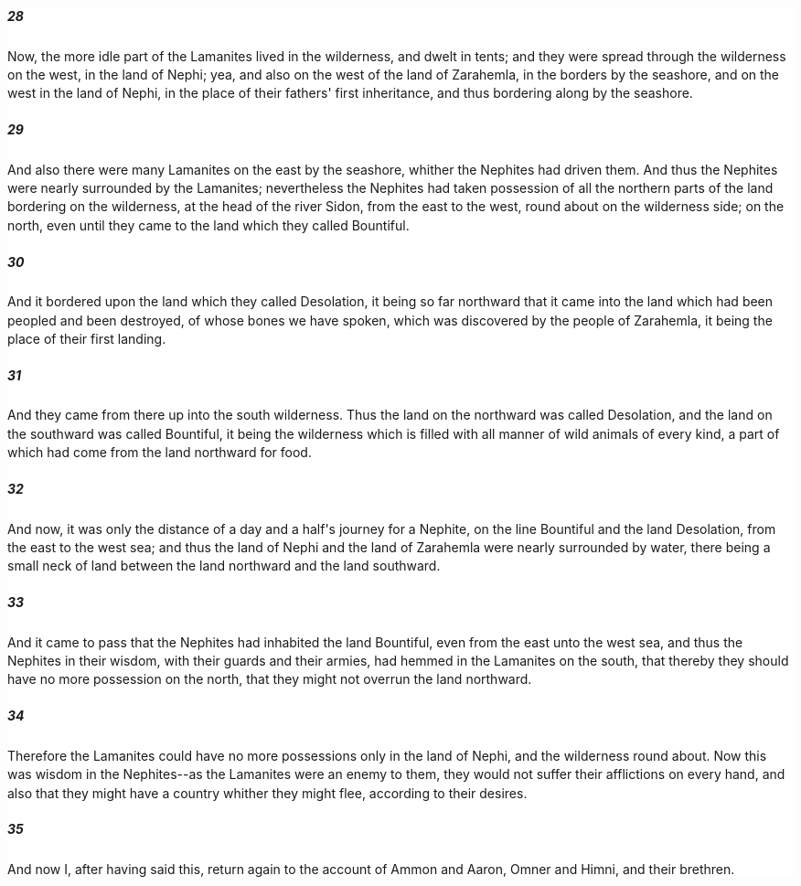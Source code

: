 ##### 28

Now, the more idle part of the Lamanites lived in the wilderness, and dwelt in tents; and they were spread through the wilderness on the west, in the land of Nephi; yea, and also on the west of the land of Zarahemla, in the borders by the seashore, and on the west in the land of Nephi, in the place of their fathers' first inheritance, and thus bordering along by the seashore.

##### 29

And also there were many Lamanites on the east by the seashore, whither the Nephites had driven them. And thus the Nephites were nearly surrounded by the Lamanites; nevertheless the Nephites had taken possession of all the northern parts of the land bordering on the wilderness, at the head of the river Sidon, from the east to the west, round about on the wilderness side; on the north, even until they came to the land which they called Bountiful.

##### 30

And it bordered upon the land which they called Desolation, it being so far northward that it came into the land which had been peopled and been destroyed, of whose bones we have spoken, which was discovered by the people of Zarahemla, it being the place of their first landing.

##### 31

And they came from there up into the south wilderness. Thus the land on the northward was called Desolation, and the land on the southward was called Bountiful, it being the wilderness which is filled with all manner of wild animals of every kind, a part of which had come from the land northward for food.

##### 32

And now, it was only the distance of a day and a half's journey for a Nephite, on the line Bountiful and the land Desolation, from the east to the west sea; and thus the land of Nephi and the land of Zarahemla were nearly surrounded by water, there being a small neck of land between the land northward and the land southward.

##### 33

And it came to pass that the Nephites had inhabited the land Bountiful, even from the east unto the west sea, and thus the Nephites in their wisdom, with their guards and their armies, had hemmed in the Lamanites on the south, that thereby they should have no more possession on the north, that they might not overrun the land northward.

##### 34

Therefore the Lamanites could have no more possessions only in the land of Nephi, and the wilderness round about. Now this was wisdom in the Nephites--as the Lamanites were an enemy to them, they would not suffer their afflictions on every hand, and also that they might have a country whither they might flee, according to their desires.

##### 35

And now I, after having said this, return again to the account of Ammon and Aaron, Omner and Himni, and their brethren.
